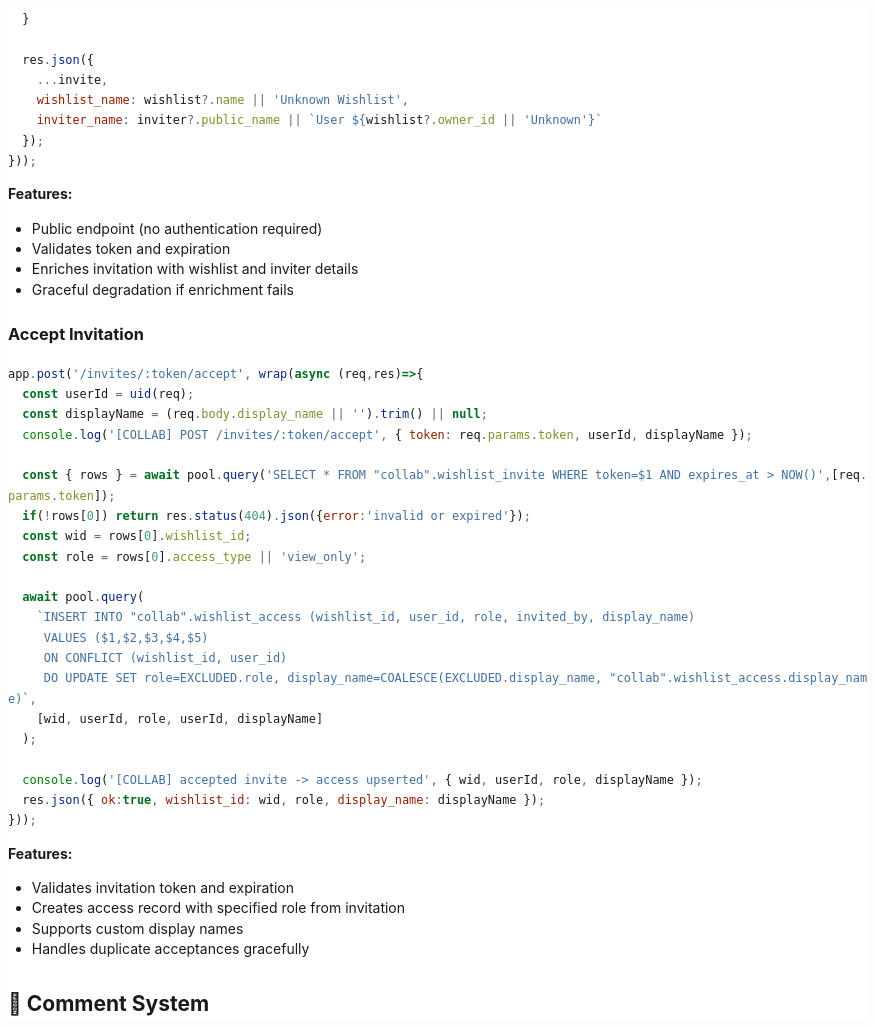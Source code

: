 ```javascript
  }
  
  res.json({
    ...invite,
    wishlist_name: wishlist?.name || 'Unknown Wishlist',
    inviter_name: inviter?.public_name || `User ${wishlist?.owner_id || 'Unknown'}`
  });
}));
```

**Features:**
- Public endpoint (no authentication required)
- Validates token and expiration
- Enriches invitation with wishlist and inviter details
- Graceful degradation if enrichment fails

### Accept Invitation
```javascript
app.post('/invites/:token/accept', wrap(async (req,res)=>{
  const userId = uid(req);
  const displayName = (req.body.display_name || '').trim() || null;
  console.log('[COLLAB] POST /invites/:token/accept', { token: req.params.token, userId, displayName });

  const { rows } = await pool.query('SELECT * FROM "collab".wishlist_invite WHERE token=$1 AND expires_at > NOW()',[req.params.token]);
  if(!rows[0]) return res.status(404).json({error:'invalid or expired'});
  const wid = rows[0].wishlist_id;
  const role = rows[0].access_type || 'view_only';

  await pool.query(
    `INSERT INTO "collab".wishlist_access (wishlist_id, user_id, role, invited_by, display_name)
     VALUES ($1,$2,$3,$4,$5)
     ON CONFLICT (wishlist_id, user_id)
     DO UPDATE SET role=EXCLUDED.role, display_name=COALESCE(EXCLUDED.display_name, "collab".wishlist_access.display_name)`,
    [wid, userId, role, userId, displayName]
  );

  console.log('[COLLAB] accepted invite -> access upserted', { wid, userId, role, displayName });
  res.json({ ok:true, wishlist_id: wid, role, display_name: displayName });
}));
```

**Features:**
- Validates invitation token and expiration
- Creates access record with specified role from invitation
- Supports custom display names
- Handles duplicate acceptances gracefully

## 💬 Comment System
